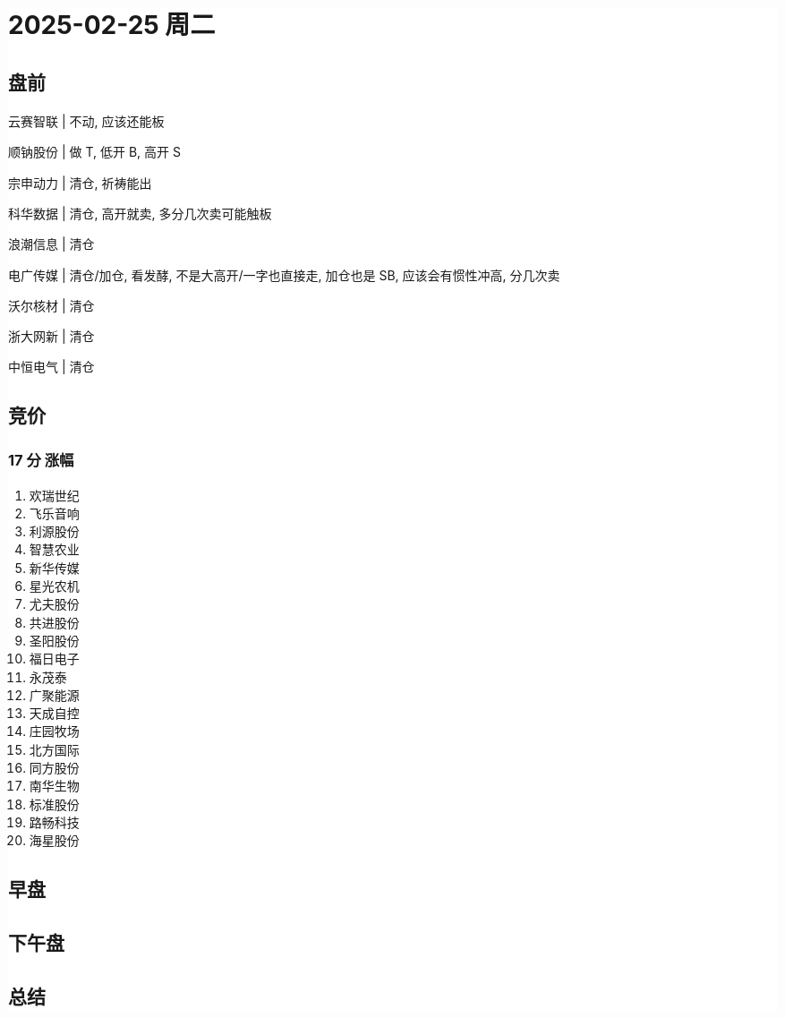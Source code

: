 # 2025-02-25 周二

## 盘前

云赛智联 | 不动, 应该还能板

顺钠股份 | 做 T, 低开 B, 高开 S

宗申动力 | 清仓, 祈祷能出

科华数据 | 清仓, 高开就卖, 多分几次卖可能触板

浪潮信息 | 清仓

电广传媒 | 清仓/加仓, 看发酵, 不是大高开/一字也直接走, 加仓也是 SB, 应该会有惯性冲高, 分几次卖

沃尔核材 | 清仓

浙大网新 | 清仓

中恒电气 | 清仓

## 竞价

### 17 分 涨幅

1. 欢瑞世纪
2. 飞乐音响
3. 利源股份
4. 智慧农业
5. 新华传媒
6. 星光农机
7. 尤夫股份
8. 共进股份
9. 圣阳股份
10. 福日电子
11. 永茂泰
12. 广聚能源
13. 天成自控
14. 庄园牧场
15. 北方国际
16. 同方股份
17. 南华生物
18. 标准股份
19. 路畅科技
20. 海星股份

## 早盘

## 下午盘

## 总结
